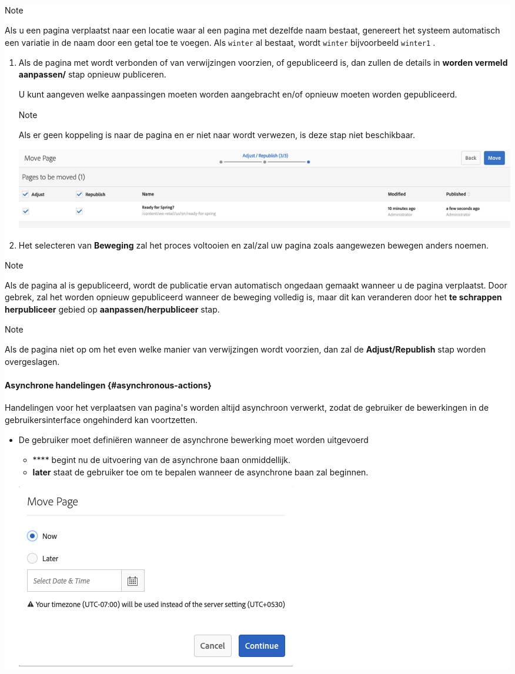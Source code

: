    >[!NOTE]
   >
   >Als u een pagina verplaatst naar een locatie waar al een pagina met dezelfde naam bestaat, genereert het systeem automatisch een variatie in de naam door een getal toe te voegen. Als `winter` al bestaat, wordt `winter` bijvoorbeeld `winter1` .

1. Als de pagina met wordt verbonden of van verwijzingen voorzien, of gepubliceerd is, dan zullen de details in **worden vermeld aanpassen/** stap opnieuw publiceren.

   U kunt aangeven welke aanpassingen moeten worden aangebracht en/of opnieuw moeten worden gepubliceerd.

   >[!NOTE]
   >
   >Als er geen koppeling is naar de pagina en er niet naar wordt verwezen, is deze stap niet beschikbaar.

   ![ caop-09 ](assets/caop-09.png)

1. Het selecteren van **Beweging** zal het proces voltooien en zal/zal uw pagina zoals aangewezen bewegen anders noemen.

>[!NOTE]
>
>Als de pagina al is gepubliceerd, wordt de publicatie ervan automatisch ongedaan gemaakt wanneer u de pagina verplaatst. Door gebrek, zal het worden opnieuw gepubliceerd wanneer de beweging volledig is, maar dit kan veranderen door het **te schrappen herpubliceer** gebied op **aanpassen/herpubliceer** stap.

>[!NOTE]
>
>Als de pagina niet op om het even welke manier van verwijzingen wordt voorzien, dan zal de **Adjust/Republish** stap worden overgeslagen.

#### Asynchrone handelingen {#asynchronous-actions}

Handelingen voor het verplaatsen van pagina&#39;s worden altijd asynchroon verwerkt, zodat de gebruiker de bewerkingen in de gebruikersinterface ongehinderd kan voortzetten.

* De gebruiker moet definiëren wanneer de asynchrone bewerking moet worden uitgevoerd
   * **** begint nu de uitvoering van de asynchrone baan onmiddellijk.
   * **later** staat de gebruiker toe om te bepalen wanneer de asynchrone baan zal beginnen.

  ![ Asynchrone paginabeweging ](assets/asynchronous-page-move.png)
